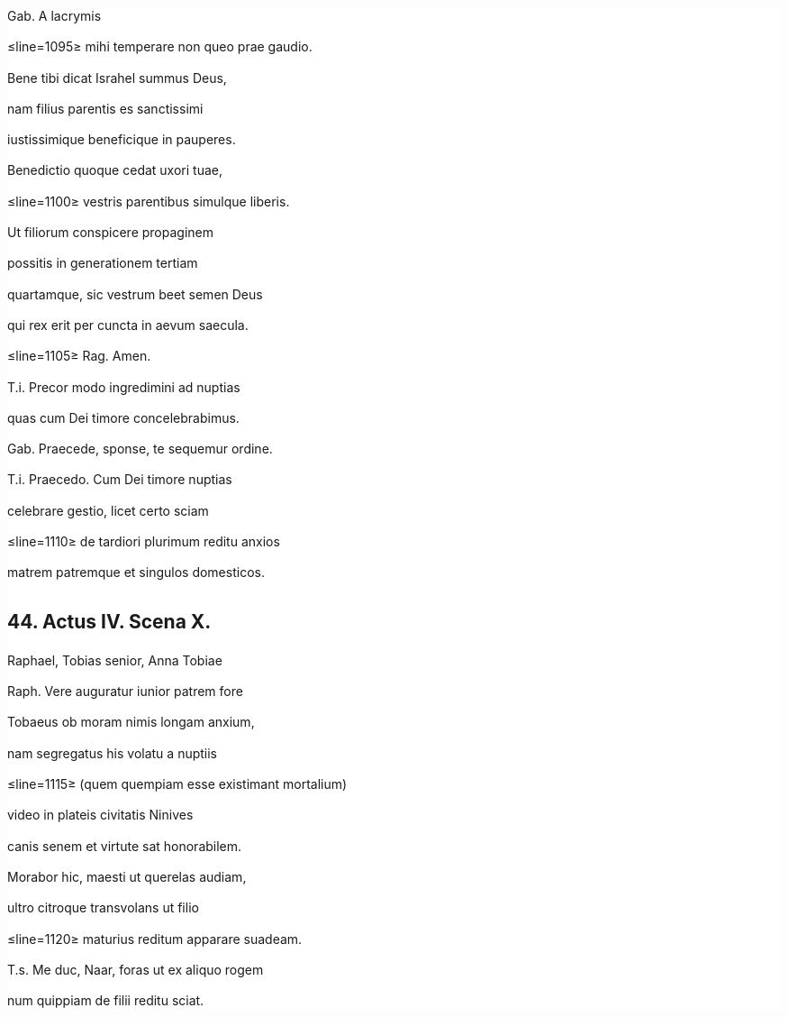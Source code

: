 Gab. A lacrymis

≤line=1095≥ mihi temperare non queo prae gaudio.

Bene tibi dicat Israhel summus Deus,

nam filius parentis es sanctissimi

iustissimique beneficique in pauperes.

Benedictio quoque cedat uxori tuae,

≤line=1100≥ vestris parentibus simulque liberis.

Ut filiorum conspicere propaginem

possitis in generationem tertiam

quartamque, sic vestrum beet semen Deus

qui rex erit per cuncta in aevum saecula.

≤line=1105≥ Rag. Amen.

T.i. Precor modo ingredimini ad nuptias

quas cum Dei timore concelebrabimus.

Gab. Praecede, sponse, te sequemur ordine.

T.i. Praecedo. Cum Dei timore nuptias

celebrare gestio, licet certo sciam

≤line=1110≥ de tardiori plurimum reditu anxios

matrem patremque et singulos domesticos.

## 44. Actus IV. Scena X.

Raphael, Tobias senior, Anna Tobiae

Raph. Vere auguratur iunior patrem fore

Tobaeus ob moram nimis longam anxium,

nam segregatus his volatu a nuptiis

≤line=1115≥ (quem quempiam esse existimant mortalium)

video in plateis civitatis Ninives

canis senem et virtute sat honorabilem.

Morabor hic, maesti ut querelas audiam,

ultro citroque transvolans ut filio

≤line=1120≥ maturius reditum apparare suadeam.

T.s. Me duc, Naar, foras ut ex aliquo rogem

num quippiam de filii reditu sciat.
